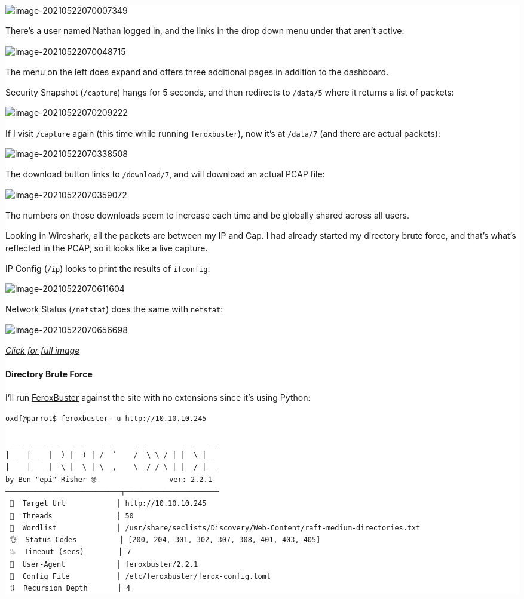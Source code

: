 ![image-20210522070007349](https://0xdfimages.gitlab.io/img/image-20210522070007349.png)

There’s a user named Nathan logged in, and the links in the drop down menu
under that aren’t active:

![image-20210522070048715](https://0xdfimages.gitlab.io/img/image-20210522070048715.png)

The menu on the left does expand and offers three additional pages in addition
to the dashboard.

Security Snapshot (`/capture`) hangs for 5 seconds, and then redirects to
`/data/5` where it returns a list of packets:

![image-20210522070209222](https://0xdfimages.gitlab.io/img/image-20210522070209222.png)

If I visit `/capture` again (this time while running `feroxbuster`), now it’s
at `/data/7` (and there are actual packets):

![image-20210522070338508](https://0xdfimages.gitlab.io/img/image-20210522070338508.png)

The download button links to `/download/7`, and will download an actual PCAP
file:

![image-20210522070359072](https://0xdfimages.gitlab.io/img/image-20210522070359072.png)

The numbers on those downloads seem to increase each time and be globally
shared across all users.

Looking in Wireshark, all the packets are between my IP and Cap. I had already
started my directory brute force, and that’s what’s reflected in the PCAP, so
it looks like a live capture.

IP Config (`/ip`) looks to print the results of `ifconfig`:

![image-20210522070611604](https://0xdfimages.gitlab.io/img/image-20210522070611604.png)

Network Status (`/netstat`) does the same with `netstat`:

[
![image-20210522070656698](https://0xdfimages.gitlab.io/img/image-20210522070656698.png)
](https://0xdfimages.gitlab.io/img/image-20210522070656698.png)

[_Click for full
image_](https://0xdfimages.gitlab.io/img/image-20210522070656698.png)

#### Directory Brute Force

I’ll run [FeroxBuster](https://github.com/epi052/feroxbuster) against the site
with no extensions since it’s using Python:

    
    
    oxdf@parrot$ feroxbuster -u http://10.10.10.245
    
     ___  ___  __   __     __      __         __   ___
    |__  |__  |__) |__) | /  `    /  \ \_/ | |  \ |__
    |    |___ |  \ |  \ | \__,    \__/ / \ | |__/ |___
    by Ben "epi" Risher 🤓                 ver: 2.2.1
    ───────────────────────────┬──────────────────────
     🎯  Target Url            │ http://10.10.10.245
     🚀  Threads               │ 50
     📖  Wordlist              │ /usr/share/seclists/Discovery/Web-Content/raft-medium-directories.txt
     👌  Status Codes          │ [200, 204, 301, 302, 307, 308, 401, 403, 405]
     💥  Timeout (secs)        │ 7
     🦡  User-Agent            │ feroxbuster/2.2.1
     💉  Config File           │ /etc/feroxbuster/ferox-config.toml
     🔃  Recursion Depth       │ 4
